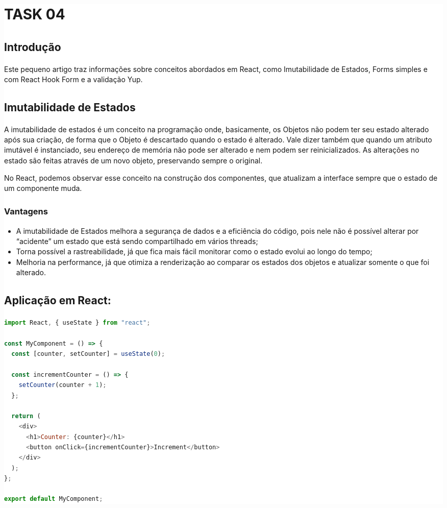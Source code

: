 # TASK 04

## Introdução

Este pequeno artigo traz informações sobre conceitos abordados em React, como Imutabilidade de Estados, Forms simples e com React Hook Form e a validação Yup.

## Imutabilidade de Estados

A imutabilidade de estados é um conceito na programação onde, basicamente, os Objetos não podem ter seu estado alterado após sua criação, de forma que o Objeto é descartado quando o estado é alterado. Vale dizer também que quando um atributo imutável é instanciado, seu endereço de memória não pode ser alterado e nem podem ser reinicializados. As alterações no estado são feitas através de um novo objeto, preservando sempre o original.

No React, podemos observar esse conceito na construção dos componentes, que atualizam a interface sempre que o estado de um componente muda.

### Vantagens

- A imutabilidade de Estados melhora a segurança de dados e a eficiência do código, pois nele não é possível alterar por “acidente” um estado que está sendo compartilhado em vários threads;
- Torna possível a rastreabilidade, já que fica mais fácil monitorar como o estado evolui ao longo do tempo;
- Melhoria na performance, já que otimiza a renderização ao comparar os estados dos objetos e atualizar somente o que foi alterado.

## Aplicação em React:

```javascript
import React, { useState } from "react";

const MyComponent = () => {
  const [counter, setCounter] = useState(0);

  const incrementCounter = () => {
    setCounter(counter + 1);
  };

  return (
    <div>
      <h1>Counter: {counter}</h1>
      <button onClick={incrementCounter}>Increment</button>
    </div>
  );
};

export default MyComponent;
```
